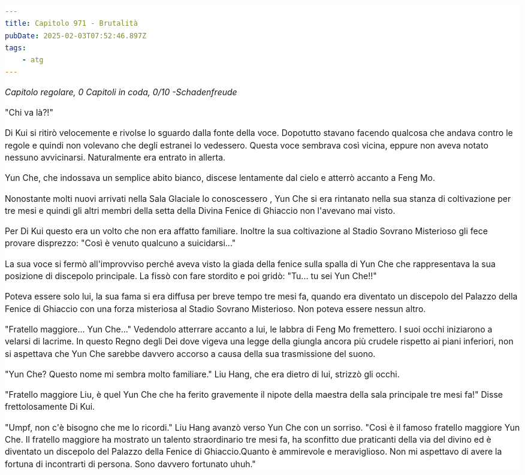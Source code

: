 ```yaml
---
title: Capitolo 971 - Brutalità
pubDate: 2025-02-03T07:52:46.897Z
tags:
    - atg
---
```



<em>Capitolo regolare,
0 Capitoli in coda, 0/10
-Schadenfreude</em>


"Chi va là?!"


Di Kui si ritirò velocemente e rivolse lo sguardo dalla fonte della voce. Dopotutto stavano facendo qualcosa che andava contro le regole e quindi non volevano che degli estranei lo vedessero. Questa voce sembrava così vicina, eppure non aveva notato nessuno avvicinarsi. Naturalmente era entrato in allerta.


Yun Che, che indossava un semplice abito bianco, discese lentamente dal cielo e atterrò accanto a Feng Mo.


Nonostante molti nuovi arrivati nella Sala Glaciale lo conoscessero , Yun Che si era rintanato nella sua stanza di coltivazione per tre mesi e quindi gli altri membri della setta della Divina Fenice di Ghiaccio non l'avevano mai visto.


Per Di Kui questo era un volto che non era affatto familiare. Inoltre la sua coltivazione al Stadio Sovrano Misterioso gli fece provare disprezzo: "Così è venuto qualcuno a suicidarsi..."


La sua voce si fermò all'improvviso perché aveva visto la giada della fenice sulla spalla di Yun Che che rappresentava la sua posizione di discepolo principale. La fissò con fare stordito e poi gridò: "Tu... tu sei Yun Che!!"


Poteva essere solo lui, la sua fama si era diffusa per breve tempo tre mesi fa, quando era diventato un discepolo del Palazzo della Fenice di Ghiaccio con una forza misteriosa al Stadio Sovrano Misterioso. Non poteva essere nessun altro.


"Fratello maggiore... Yun Che..." Vedendolo atterrare accanto a lui, le labbra di Feng Mo fremettero. I suoi occhi iniziarono a velarsi di lacrime. In questo Regno degli Dei dove vigeva una legge della giungla ancora più crudele rispetto ai piani inferiori, non si aspettava che Yun Che sarebbe davvero accorso a causa della sua trasmissione del suono.


"Yun Che? Questo nome mi sembra molto familiare." Liu Hang, che era dietro di lui, strizzò gli occhi.


"Fratello maggiore Liu, è quel Yun Che che ha ferito gravemente il nipote della maestra della sala principale tre mesi fa!" Disse frettolosamente Di Kui.


"Umpf, non c'è bisogno che me lo ricordi." Liu Hang avanzò verso Yun Che con un sorriso. "Così è il famoso fratello maggiore Yun Che. Il fratello maggiore ha mostrato un talento straordinario tre mesi fa, ha sconfitto due praticanti della via del divino ed è diventato un discepolo del Palazzo della Fenice di Ghiaccio.Quanto è ammirevole e meraviglioso. Non mi aspettavo di avere la fortuna di incontrarti di persona. Sono davvero fortunato uhuh."
